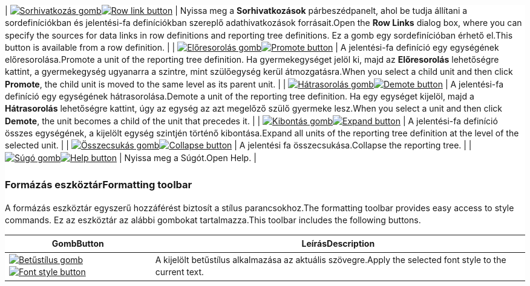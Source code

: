 | <span data-ttu-id="06e0d-342">[![Sorhivatkozás gomb](./media/rowlinkc130389.png)](./media/rowlinkc130389.png)</span><span class="sxs-lookup"><span data-stu-id="06e0d-342">[![Row link button](./media/rowlinkc130389.png)](./media/rowlinkc130389.png)</span></span>                 | <span data-ttu-id="06e0d-343">Nyissa meg a **Sorhivatkozások** párbeszédpanelt, ahol be tudja állítani a sordefiníciókban és jelentési-fa definíciókban szereplő adathivatkozások forrásait.</span><span class="sxs-lookup"><span data-stu-id="06e0d-343">Open the **Row Links** dialog box, where you can specify the sources for data links in row definitions and reporting tree definitions.</span></span> <span data-ttu-id="06e0d-344">Ez a gomb egy sordefinícióban érhető el.</span><span class="sxs-lookup"><span data-stu-id="06e0d-344">This button is available from a row definition.</span></span> |
| <span data-ttu-id="06e0d-345">[![Előresorolás gomb](./media/promotec130389.png)](./media/promotec130389.png)</span><span class="sxs-lookup"><span data-stu-id="06e0d-345">[![Promote button](./media/promotec130389.png)](./media/promotec130389.png)</span></span>                  | <span data-ttu-id="06e0d-346">A jelentési-fa definíció egy egységének előresorolása.</span><span class="sxs-lookup"><span data-stu-id="06e0d-346">Promote a unit of the reporting tree definition.</span></span> <span data-ttu-id="06e0d-347">Ha gyermekegységet jelöl ki, majd az **Előresorolás** lehetőségre kattint, a gyermekegység ugyanarra a szintre, mint szülőegység kerül átmozgatásra.</span><span class="sxs-lookup"><span data-stu-id="06e0d-347">When you select a child unit and then click **Promote**, the child unit is moved to the same level as its parent unit.</span></span> |
| <span data-ttu-id="06e0d-348">[![Hátrasorolás gomb](./media/demotec130389.png)](./media/demotec130389.png)</span><span class="sxs-lookup"><span data-stu-id="06e0d-348">[![Demote button](./media/demotec130389.png)](./media/demotec130389.png)</span></span>                     | <span data-ttu-id="06e0d-349">A jelentési-fa definíció egy egységének hátrasorolása.</span><span class="sxs-lookup"><span data-stu-id="06e0d-349">Demote a unit of the reporting tree definition.</span></span> <span data-ttu-id="06e0d-350">Ha egy egységet kijelöl, majd a **Hátrasorolás** lehetőségre kattint, úgy az egység az azt megelőző szülő gyermeke lesz.</span><span class="sxs-lookup"><span data-stu-id="06e0d-350">When you select a unit and then click **Demote**, the unit becomes a child of the unit that precedes it.</span></span> |
| <span data-ttu-id="06e0d-351">[![Kibontás gomb](./media/expandtreebuttonc130389.png)](./media/expandtreebuttonc130389.png)</span><span class="sxs-lookup"><span data-stu-id="06e0d-351">[![Expand button](./media/expandtreebuttonc130389.png)](./media/expandtreebuttonc130389.png)</span></span> | <span data-ttu-id="06e0d-352">A jelentési-fa definíció összes egységének, a kijelölt egység szintjén történő kibontása.</span><span class="sxs-lookup"><span data-stu-id="06e0d-352">Expand all units of the reporting tree definition at the level of the selected unit.</span></span> |
| <span data-ttu-id="06e0d-353">[![Összecsukás gomb](./media/collapsec130389.png)](./media/collapsec130389.png)</span><span class="sxs-lookup"><span data-stu-id="06e0d-353">[![Collapse button](./media/collapsec130389.png)](./media/collapsec130389.png)</span></span>               | <span data-ttu-id="06e0d-354">A jelentési fa összecsukása.</span><span class="sxs-lookup"><span data-stu-id="06e0d-354">Collapse the reporting tree.</span></span> |
| <span data-ttu-id="06e0d-355">[![Súgó gomb](./media/helpc130389.png)](./media/helpc130389.png)</span><span class="sxs-lookup"><span data-stu-id="06e0d-355">[![Help button](./media/helpc130389.png)](./media/helpc130389.png)</span></span>                           | <span data-ttu-id="06e0d-356">Nyissa meg a Súgót.</span><span class="sxs-lookup"><span data-stu-id="06e0d-356">Open Help.</span></span> |

### <a name="formatting-toolbar"></a><span data-ttu-id="06e0d-357">Formázás eszköztár</span><span class="sxs-lookup"><span data-stu-id="06e0d-357">Formatting toolbar</span></span>

<span data-ttu-id="06e0d-358">A formázás eszköztár egyszerű hozzáférést biztosít a stílus parancsokhoz.</span><span class="sxs-lookup"><span data-stu-id="06e0d-358">The formatting toolbar provides easy access to style commands.</span></span> <span data-ttu-id="06e0d-359">Ez az eszköztár az alábbi gombokat tartalmazza.</span><span class="sxs-lookup"><span data-stu-id="06e0d-359">This toolbar includes the following buttons.</span></span>

| <span data-ttu-id="06e0d-360">Gomb</span><span class="sxs-lookup"><span data-stu-id="06e0d-360">Button</span></span>                                                                                                       | <span data-ttu-id="06e0d-361">Leírás</span><span class="sxs-lookup"><span data-stu-id="06e0d-361">Description</span></span>                                             |
|--------------------------------------------------------------------------------------------------------------|---------------------------------------------------------|
| <span data-ttu-id="06e0d-362">[![Betűstílus gomb](./media/formattingc130389.png)](./media/formattingc130389.png)</span><span class="sxs-lookup"><span data-stu-id="06e0d-362">[![Font style button](./media/formattingc130389.png)](./media/formattingc130389.png)</span></span>                         | <span data-ttu-id="06e0d-363">A kijelölt betűstílus alkalmazása az aktuális szövegre.</span><span class="sxs-lookup"><span data-stu-id="06e0d-363">Apply the selected font style to the current text.</span></span>      |